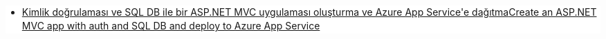 - [<span data-ttu-id="c7f5f-305">Kimlik doğrulaması ve SQL DB ile bir ASP.NET MVC uygulaması oluşturma ve Azure App Service'e dağıtma</span><span class="sxs-lookup"><span data-stu-id="c7f5f-305">Create an ASP.NET MVC app with auth and SQL DB and deploy to Azure App Service</span></span>](https://docs.microsoft.com/aspnet/core/security/authorization/secure-data)
